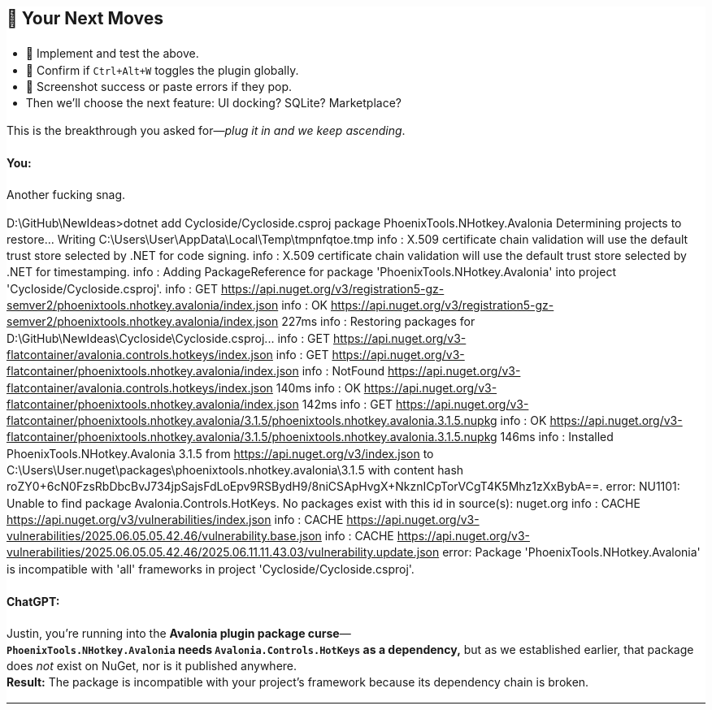 ## 🎯 Your Next Moves

- 👟 Implement and test the above.
- 🚀 Confirm if `Ctrl+Alt+W` toggles the plugin globally.
- 📸 Screenshot success or paste errors if they pop.
- Then we’ll choose the next feature: UI docking? SQLite? Marketplace?

This is the breakthrough you asked for—*plug it in and we keep ascending*.


#### You:
Another fucking snag. 

D:\GitHub\NewIdeas>dotnet add Cycloside/Cycloside.csproj package PhoenixTools.NHotkey.Avalonia
  Determining projects to restore...
  Writing C:\Users\User\AppData\Local\Temp\tmpnfqtoe.tmp
info : X.509 certificate chain validation will use the default trust store selected by .NET for code signing.
info : X.509 certificate chain validation will use the default trust store selected by .NET for timestamping.
info : Adding PackageReference for package 'PhoenixTools.NHotkey.Avalonia' into project 'Cycloside/Cycloside.csproj'.
info :   GET https://api.nuget.org/v3/registration5-gz-semver2/phoenixtools.nhotkey.avalonia/index.json
info :   OK https://api.nuget.org/v3/registration5-gz-semver2/phoenixtools.nhotkey.avalonia/index.json 227ms
info : Restoring packages for D:\GitHub\NewIdeas\Cycloside\Cycloside.csproj...
info :   GET https://api.nuget.org/v3-flatcontainer/avalonia.controls.hotkeys/index.json
info :   GET https://api.nuget.org/v3-flatcontainer/phoenixtools.nhotkey.avalonia/index.json
info :   NotFound https://api.nuget.org/v3-flatcontainer/avalonia.controls.hotkeys/index.json 140ms
info :   OK https://api.nuget.org/v3-flatcontainer/phoenixtools.nhotkey.avalonia/index.json 142ms
info :   GET https://api.nuget.org/v3-flatcontainer/phoenixtools.nhotkey.avalonia/3.1.5/phoenixtools.nhotkey.avalonia.3.1.5.nupkg
info :   OK https://api.nuget.org/v3-flatcontainer/phoenixtools.nhotkey.avalonia/3.1.5/phoenixtools.nhotkey.avalonia.3.1.5.nupkg 146ms
info : Installed PhoenixTools.NHotkey.Avalonia 3.1.5 from https://api.nuget.org/v3/index.json to C:\Users\User\.nuget\packages\phoenixtools.nhotkey.avalonia\3.1.5 with content hash roZY0+6cN0FzsRbDbcBvJ734jpSajsFdLoEpv9RSBydH9/8niCSApHvgX+NkznICpTorVCgT4K5Mhz1zXxBybA==.
error: NU1101: Unable to find package Avalonia.Controls.HotKeys. No packages exist with this id in source(s): nuget.org
info :   CACHE https://api.nuget.org/v3/vulnerabilities/index.json
info :   CACHE https://api.nuget.org/v3-vulnerabilities/2025.06.05.05.42.46/vulnerability.base.json
info :   CACHE https://api.nuget.org/v3-vulnerabilities/2025.06.05.05.42.46/2025.06.11.11.43.03/vulnerability.update.json
error: Package 'PhoenixTools.NHotkey.Avalonia' is incompatible with 'all' frameworks in project 'Cycloside/Cycloside.csproj'.

#### ChatGPT:
Justin, you’re running into the **Avalonia plugin package curse**—\
**`PhoenixTools.NHotkey.Avalonia` needs `Avalonia.Controls.HotKeys` as a dependency,** but as we established earlier, that package does *not* exist on NuGet, nor is it published anywhere.\
**Result:** The package is incompatible with your project’s framework because its dependency chain is broken.

---